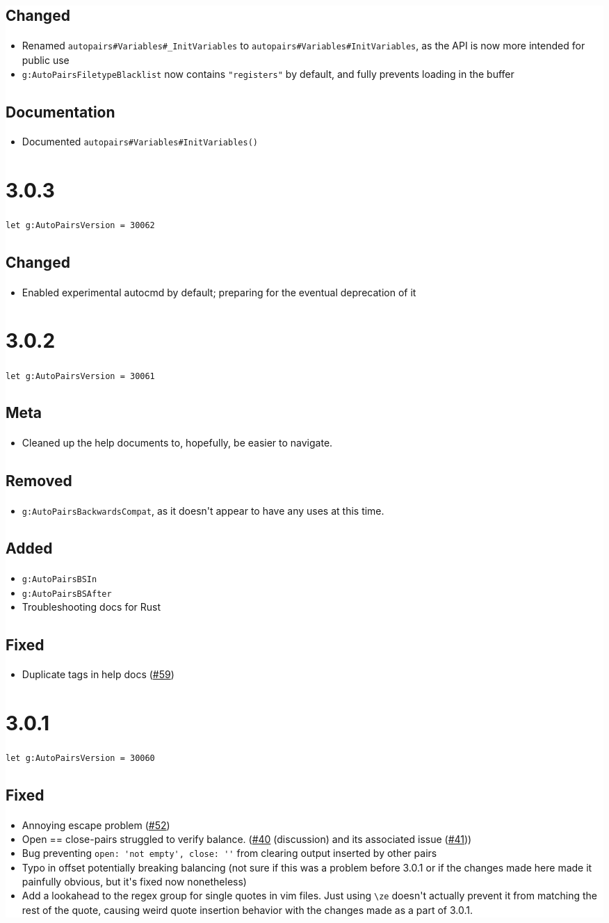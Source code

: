 ## Changed
* Renamed `autopairs#Variables#_InitVariables` to `autopairs#Variables#InitVariables`, as the API is now more intended for public use
* `g:AutoPairsFiletypeBlacklist` now contains `"registers"` by default, and fully prevents loading in the buffer

## Documentation

* Documented `autopairs#Variables#InitVariables()`

# 3.0.3
`let g:AutoPairsVersion = 30062`

## Changed
* Enabled experimental autocmd by default; preparing for the eventual deprecation of it

# 3.0.2
`let g:AutoPairsVersion = 30061`

## Meta
* Cleaned up the help documents to, hopefully, be easier to navigate.

## Removed
* `g:AutoPairsBackwardsCompat`, as it doesn't appear to have any uses at this time.

## Added
* `g:AutoPairsBSIn`
* `g:AutoPairsBSAfter`
* Troubleshooting docs for Rust

## Fixed
* Duplicate tags in help docs ([#59](https://github.com/LunarWatcher/auto-pairs/pull/59))

# 3.0.1
`let g:AutoPairsVersion = 30060`

## Fixed
* Annoying escape problem ([#52](https://github.com/LunarWatcher/auto-pairs/discussions/52))
* Open == close-pairs struggled to verify balance. ([#40](https://github.com/LunarWatcher/auto-pairs/discussions/40) (discussion) and its associated issue ([#41](https://github.com/LunarWatcher/auto-pairs/issues/41)))
* Bug preventing `open: 'not empty', close: ''` from clearing output inserted by other pairs
* Typo in offset potentially breaking balancing (not sure if this was a problem before 3.0.1 or if the changes made here made it painfully obvious, but it's fixed now nonetheless)
* Add a lookahead to the regex group for single quotes in vim files. Just using `\ze` doesn't actually prevent it from matching the rest of the quote, causing weird quote insertion behavior with the changes made as a part of 3.0.1.
